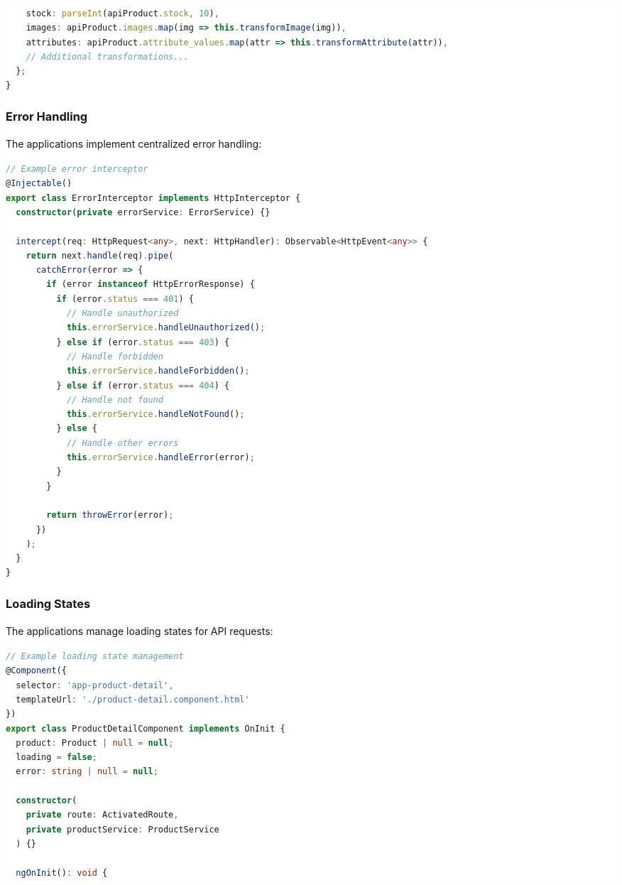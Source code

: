 ```typescript
    stock: parseInt(apiProduct.stock, 10),
    images: apiProduct.images.map(img => this.transformImage(img)),
    attributes: apiProduct.attribute_values.map(attr => this.transformAttribute(attr)),
    // Additional transformations...
  };
}
```

### Error Handling

The applications implement centralized error handling:

```typescript
// Example error interceptor
@Injectable()
export class ErrorInterceptor implements HttpInterceptor {
  constructor(private errorService: ErrorService) {}
  
  intercept(req: HttpRequest<any>, next: HttpHandler): Observable<HttpEvent<any>> {
    return next.handle(req).pipe(
      catchError(error => {
        if (error instanceof HttpErrorResponse) {
          if (error.status === 401) {
            // Handle unauthorized
            this.errorService.handleUnauthorized();
          } else if (error.status === 403) {
            // Handle forbidden
            this.errorService.handleForbidden();
          } else if (error.status === 404) {
            // Handle not found
            this.errorService.handleNotFound();
          } else {
            // Handle other errors
            this.errorService.handleError(error);
          }
        }
        
        return throwError(error);
      })
    );
  }
}
```

### Loading States

The applications manage loading states for API requests:

```typescript
// Example loading state management
@Component({
  selector: 'app-product-detail',
  templateUrl: './product-detail.component.html'
})
export class ProductDetailComponent implements OnInit {
  product: Product | null = null;
  loading = false;
  error: string | null = null;
  
  constructor(
    private route: ActivatedRoute,
    private productService: ProductService
  ) {}
  
  ngOnInit(): void {
```